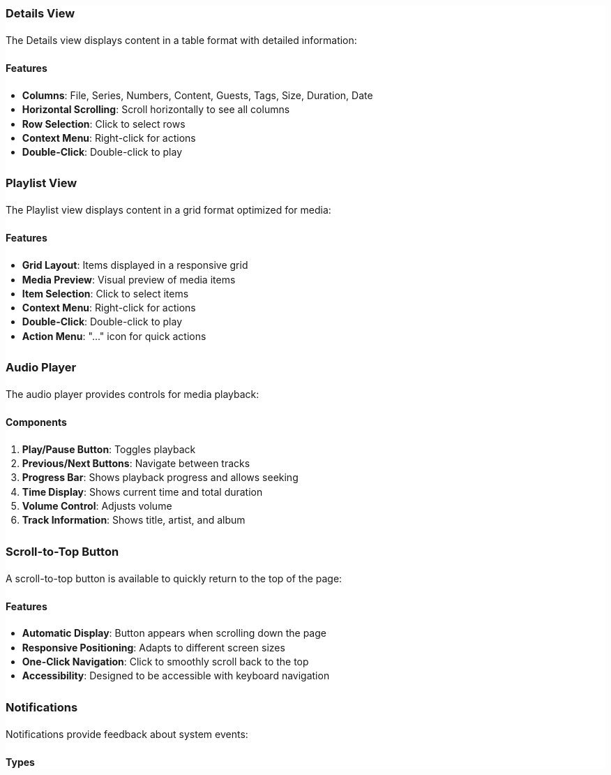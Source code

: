 ### Details View

The Details view displays content in a table format with detailed information:

#### Features

- **Columns**: File, Series, Numbers, Content, Guests, Tags, Size, Duration, Date
- **Horizontal Scrolling**: Scroll horizontally to see all columns
- **Row Selection**: Click to select rows
- **Context Menu**: Right-click for actions
- **Double-Click**: Double-click to play

### Playlist View

The Playlist view displays content in a grid format optimized for media:

#### Features

- **Grid Layout**: Items displayed in a responsive grid
- **Media Preview**: Visual preview of media items
- **Item Selection**: Click to select items
- **Context Menu**: Right-click for actions
- **Double-Click**: Double-click to play
- **Action Menu**: "..." icon for quick actions

### Audio Player

The audio player provides controls for media playback:

#### Components

1. **Play/Pause Button**: Toggles playback
2. **Previous/Next Buttons**: Navigate between tracks
3. **Progress Bar**: Shows playback progress and allows seeking
4. **Time Display**: Shows current time and total duration
5. **Volume Control**: Adjusts volume
6. **Track Information**: Shows title, artist, and album

### Scroll-to-Top Button

A scroll-to-top button is available to quickly return to the top of the page:

#### Features

- **Automatic Display**: Button appears when scrolling down the page
- **Responsive Positioning**: Adapts to different screen sizes
- **One-Click Navigation**: Click to smoothly scroll back to the top
- **Accessibility**: Designed to be accessible with keyboard navigation

### Notifications

Notifications provide feedback about system events:

#### Types
